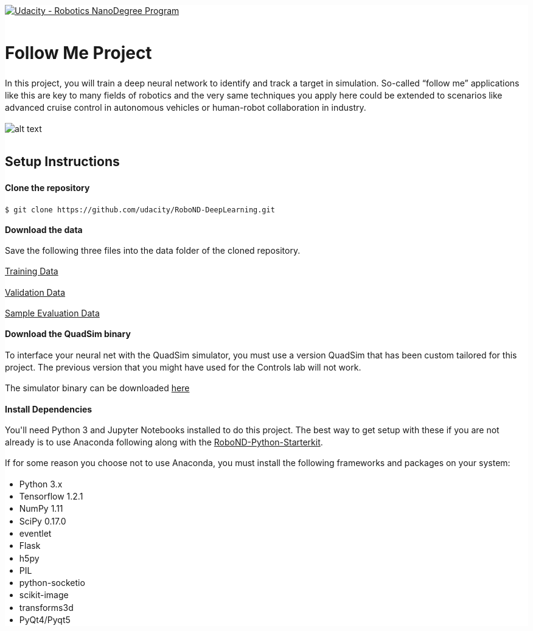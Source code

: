 [![Udacity - Robotics NanoDegree Program](https://s3-us-west-1.amazonaws.com/udacity-robotics/Extra+Images/RoboND_flag.png)](https://www.udacity.com/robotics)

# Follow Me Project #

In this project, you will train a deep neural network to identify and track a target in simulation. So-called “follow me” applications like this are key to many fields of robotics and the very same techniques you apply here could be extended to scenarios like advanced cruise control in autonomous vehicles or human-robot collaboration in industry.

[image_0]: ./docs/misc/sim_screenshot.png 
![alt text][image_0] 

## Setup Instructions ##
**Clone the repository**

    $ git clone https://github.com/udacity/RoboND-DeepLearning.git


**Download the data**

Save the following three files into the data folder of the cloned repository. 

[Training Data](https://s3-us-west-1.amazonaws.com/udacity-robotics/Deep+Learning+Data/Lab/train.zip) 

[Validation Data](https://s3-us-west-1.amazonaws.com/udacity-robotics/Deep+Learning+Data/Lab/validation.zip)

[Sample Evaluation Data](https://s3-us-west-1.amazonaws.com/udacity-robotics/Deep+Learning+Data/Project/sample_evaluation_data.zip)

**Download the QuadSim binary**

To interface your neural net with the QuadSim simulator, you must use a version QuadSim that has been custom tailored for this project. The previous version that you might have used for the Controls lab will not work.

The simulator binary can be downloaded [here](https://github.com/udacity/RoboND-DeepLearning/releases/latest)

**Install Dependencies**

You'll need Python 3 and Jupyter Notebooks installed to do this project.  The best way to get setup with these if you are not already is to use Anaconda following along with the [RoboND-Python-Starterkit](https://github.com/udacity/RoboND-Python-StarterKit).

If for some reason you choose not to use Anaconda, you must install the following frameworks and packages on your system:
* Python 3.x
* Tensorflow 1.2.1
* NumPy 1.11
* SciPy 0.17.0
* eventlet 
* Flask
* h5py
* PIL
* python-socketio
* scikit-image
* transforms3d
* PyQt4/Pyqt5


[image_1]: ./docs/misc/FCNArchitecture.png 
[image_2]: ./docs/misc/training_flow.png 
[image_3]: ./docs/misc/training_curves.png 